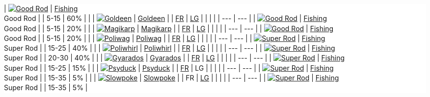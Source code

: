 | [![Good Rod](https://archives.bulbagarden.net/media/upload/d/d2/Bag_Good_Rod_III_Sprite.png)](https://bulbapedia.bulbagarden.net/wiki/File:Bag_Good_Rod_III_Sprite.png "Good Rod") | [Fishing](https://bulbapedia.bulbagarden.net/wiki/Fishing "Fishing")<br>Good Rod | | 5-15 | 60% |
| | [![Goldeen](https://archives.bulbagarden.net/media/upload/3/3b/118MS3.png)](https://bulbapedia.bulbagarden.net/wiki/Goldeen_(Pok%C3%A9mon) "Goldeen") | [Goldeen](https://bulbapedia.bulbagarden.net/wiki/Goldeen_(Pok%C3%A9mon) "Goldeen (Pokémon)") | | [FR](https://bulbapedia.bulbagarden.net/wiki/Pok%C3%A9mon_FireRed_and_LeafGreen_Versions "Pokémon FireRed and LeafGreen Versions") | [LG](https://bulbapedia.bulbagarden.net/wiki/Pok%C3%A9mon_FireRed_and_LeafGreen_Versions "Pokémon FireRed and LeafGreen Versions") | |     |     |
| --- | --- |
| [![Good Rod](https://archives.bulbagarden.net/media/upload/d/d2/Bag_Good_Rod_III_Sprite.png)](https://bulbapedia.bulbagarden.net/wiki/File:Bag_Good_Rod_III_Sprite.png "Good Rod") | [Fishing](https://bulbapedia.bulbagarden.net/wiki/Fishing "Fishing")<br>Good Rod | | 5-15 | 20% |
| | [![Magikarp](https://archives.bulbagarden.net/media/upload/3/33/129MS3.png)](https://bulbapedia.bulbagarden.net/wiki/Magikarp_(Pok%C3%A9mon) "Magikarp") | [Magikarp](https://bulbapedia.bulbagarden.net/wiki/Magikarp_(Pok%C3%A9mon) "Magikarp (Pokémon)") | | [FR](https://bulbapedia.bulbagarden.net/wiki/Pok%C3%A9mon_FireRed_and_LeafGreen_Versions "Pokémon FireRed and LeafGreen Versions") | [LG](https://bulbapedia.bulbagarden.net/wiki/Pok%C3%A9mon_FireRed_and_LeafGreen_Versions "Pokémon FireRed and LeafGreen Versions") | |     |     |
| --- | --- |
| [![Good Rod](https://archives.bulbagarden.net/media/upload/d/d2/Bag_Good_Rod_III_Sprite.png)](https://bulbapedia.bulbagarden.net/wiki/File:Bag_Good_Rod_III_Sprite.png "Good Rod") | [Fishing](https://bulbapedia.bulbagarden.net/wiki/Fishing "Fishing")<br>Good Rod | | 5-15 | 20% |
| | [![Poliwag](https://archives.bulbagarden.net/media/upload/e/e0/060MS3.png)](https://bulbapedia.bulbagarden.net/wiki/Poliwag_(Pok%C3%A9mon) "Poliwag") | [Poliwag](https://bulbapedia.bulbagarden.net/wiki/Poliwag_(Pok%C3%A9mon) "Poliwag (Pokémon)") | | [FR](https://bulbapedia.bulbagarden.net/wiki/Pok%C3%A9mon_FireRed_and_LeafGreen_Versions "Pokémon FireRed and LeafGreen Versions") | [LG](https://bulbapedia.bulbagarden.net/wiki/Pok%C3%A9mon_FireRed_and_LeafGreen_Versions "Pokémon FireRed and LeafGreen Versions") | |     |     |
| --- | --- |
| [![Super Rod](https://archives.bulbagarden.net/media/upload/f/f7/Bag_Super_Rod_III_Sprite.png)](https://bulbapedia.bulbagarden.net/wiki/File:Bag_Super_Rod_III_Sprite.png "Super Rod") | [Fishing](https://bulbapedia.bulbagarden.net/wiki/Fishing "Fishing")<br>Super Rod | | 15-25 | 40% |
| | [![Poliwhirl](https://archives.bulbagarden.net/media/upload/7/79/061MS3.png)](https://bulbapedia.bulbagarden.net/wiki/Poliwhirl_(Pok%C3%A9mon) "Poliwhirl") | [Poliwhirl](https://bulbapedia.bulbagarden.net/wiki/Poliwhirl_(Pok%C3%A9mon) "Poliwhirl (Pokémon)") | | [FR](https://bulbapedia.bulbagarden.net/wiki/Pok%C3%A9mon_FireRed_and_LeafGreen_Versions "Pokémon FireRed and LeafGreen Versions") | [LG](https://bulbapedia.bulbagarden.net/wiki/Pok%C3%A9mon_FireRed_and_LeafGreen_Versions "Pokémon FireRed and LeafGreen Versions") | |     |     |
| --- | --- |
| [![Super Rod](https://archives.bulbagarden.net/media/upload/f/f7/Bag_Super_Rod_III_Sprite.png)](https://bulbapedia.bulbagarden.net/wiki/File:Bag_Super_Rod_III_Sprite.png "Super Rod") | [Fishing](https://bulbapedia.bulbagarden.net/wiki/Fishing "Fishing")<br>Super Rod | | 20-30 | 40% |
| | [![Gyarados](https://archives.bulbagarden.net/media/upload/f/fc/130MS3.png)](https://bulbapedia.bulbagarden.net/wiki/Gyarados_(Pok%C3%A9mon) "Gyarados") | [Gyarados](https://bulbapedia.bulbagarden.net/wiki/Gyarados_(Pok%C3%A9mon) "Gyarados (Pokémon)") | | [FR](https://bulbapedia.bulbagarden.net/wiki/Pok%C3%A9mon_FireRed_and_LeafGreen_Versions "Pokémon FireRed and LeafGreen Versions") | [LG](https://bulbapedia.bulbagarden.net/wiki/Pok%C3%A9mon_FireRed_and_LeafGreen_Versions "Pokémon FireRed and LeafGreen Versions") | |     |     |
| --- | --- |
| [![Super Rod](https://archives.bulbagarden.net/media/upload/f/f7/Bag_Super_Rod_III_Sprite.png)](https://bulbapedia.bulbagarden.net/wiki/File:Bag_Super_Rod_III_Sprite.png "Super Rod") | [Fishing](https://bulbapedia.bulbagarden.net/wiki/Fishing "Fishing")<br>Super Rod | | 15-25 | 15% |
| | [![Psyduck](https://archives.bulbagarden.net/media/upload/4/48/054MS3.png)](https://bulbapedia.bulbagarden.net/wiki/Psyduck_(Pok%C3%A9mon) "Psyduck") | [Psyduck](https://bulbapedia.bulbagarden.net/wiki/Psyduck_(Pok%C3%A9mon) "Psyduck (Pokémon)") | | [FR](https://bulbapedia.bulbagarden.net/wiki/Pok%C3%A9mon_FireRed_and_LeafGreen_Versions "Pokémon FireRed and LeafGreen Versions") | LG | |     |     |
| --- | --- |
| [![Super Rod](https://archives.bulbagarden.net/media/upload/f/f7/Bag_Super_Rod_III_Sprite.png)](https://bulbapedia.bulbagarden.net/wiki/File:Bag_Super_Rod_III_Sprite.png "Super Rod") | [Fishing](https://bulbapedia.bulbagarden.net/wiki/Fishing "Fishing")<br>Super Rod | | 15-35 | 5% |
| | [![Slowpoke](https://archives.bulbagarden.net/media/upload/c/cc/079MS3.png)](https://bulbapedia.bulbagarden.net/wiki/Slowpoke_(Pok%C3%A9mon) "Slowpoke") | [Slowpoke](https://bulbapedia.bulbagarden.net/wiki/Slowpoke_(Pok%C3%A9mon) "Slowpoke (Pokémon)") | | FR | [LG](https://bulbapedia.bulbagarden.net/wiki/Pok%C3%A9mon_FireRed_and_LeafGreen_Versions "Pokémon FireRed and LeafGreen Versions") | |     |     |
| --- | --- |
| [![Super Rod](https://archives.bulbagarden.net/media/upload/f/f7/Bag_Super_Rod_III_Sprite.png)](https://bulbapedia.bulbagarden.net/wiki/File:Bag_Super_Rod_III_Sprite.png "Super Rod") | [Fishing](https://bulbapedia.bulbagarden.net/wiki/Fishing "Fishing")<br>Super Rod | | 15-35 | 5% |